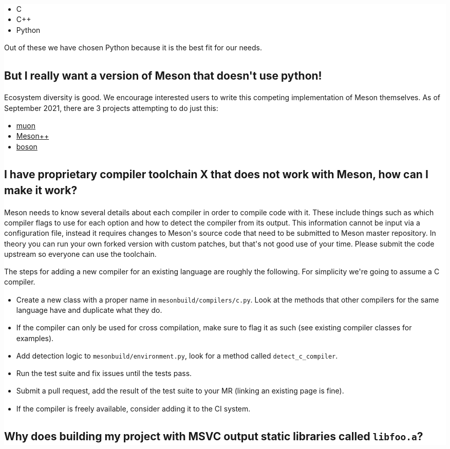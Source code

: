  - C
 - C++
 - Python

Out of these we have chosen Python because it is the best fit for our
needs.

## But I really want a version of Meson that doesn't use python!

Ecosystem diversity is good. We encourage interested users to write this
competing implementation of Meson themselves. As of September 2021, there are 3
projects attempting to do just this:

 - [muon](https://git.sr.ht/~lattis/muon)
 - [Meson++](https://github.com/dcbaker/meson-plus-plus)
 - [boson](https://git.sr.ht/~bl4ckb0ne/boson)

## I have proprietary compiler toolchain X that does not work with Meson, how can I make it work?

Meson needs to know several details about each compiler in order to
compile code with it. These include things such as which compiler
flags to use for each option and how to detect the compiler from its
output. This information cannot be input via a configuration file,
instead it requires changes to Meson's source code that need to be
submitted to Meson master repository. In theory you can run your own
forked version with custom patches, but that's not good use of your
time. Please submit the code upstream so everyone can use the
toolchain.

The steps for adding a new compiler for an existing language are
roughly the following. For simplicity we're going to assume a C
compiler.

- Create a new class with a proper name in
  `mesonbuild/compilers/c.py`. Look at the methods that other
  compilers for the same language have and duplicate what they do.

- If the compiler can only be used for cross compilation, make sure to
  flag it as such (see existing compiler classes for examples).

- Add detection logic to `mesonbuild/environment.py`, look for a
  method called `detect_c_compiler`.

- Run the test suite and fix issues until the tests pass.

- Submit a pull request, add the result of the test suite to your MR
  (linking an existing page is fine).

- If the compiler is freely available, consider adding it to the CI
  system.

## Why does building my project with MSVC output static libraries called `libfoo.a`?
